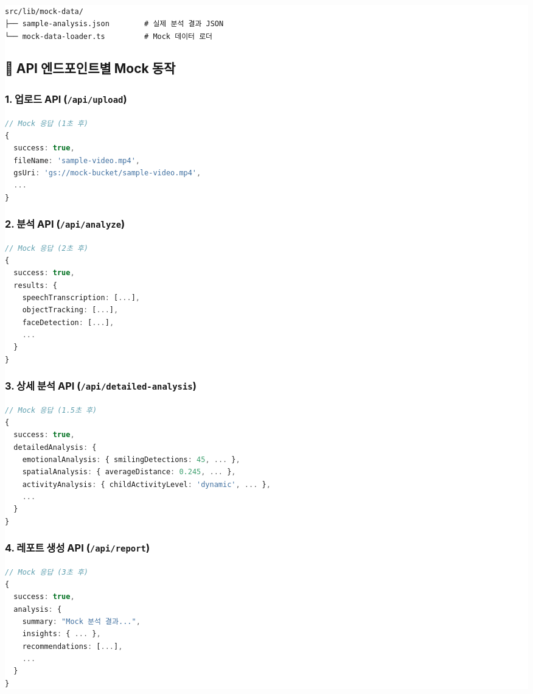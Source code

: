 ```
src/lib/mock-data/
├── sample-analysis.json        # 실제 분석 결과 JSON
└── mock-data-loader.ts         # Mock 데이터 로더
```

## 🔧 API 엔드포인트별 Mock 동작

### 1. 업로드 API (`/api/upload`)
```typescript
// Mock 응답 (1초 후)
{
  success: true,
  fileName: 'sample-video.mp4',
  gsUri: 'gs://mock-bucket/sample-video.mp4',
  ...
}
```

### 2. 분석 API (`/api/analyze`)
```typescript
// Mock 응답 (2초 후)
{
  success: true,
  results: {
    speechTranscription: [...],
    objectTracking: [...],
    faceDetection: [...],
    ...
  }
}
```

### 3. 상세 분석 API (`/api/detailed-analysis`)
```typescript
// Mock 응답 (1.5초 후)
{
  success: true,
  detailedAnalysis: {
    emotionalAnalysis: { smilingDetections: 45, ... },
    spatialAnalysis: { averageDistance: 0.245, ... },
    activityAnalysis: { childActivityLevel: 'dynamic', ... },
    ...
  }
}
```

### 4. 레포트 생성 API (`/api/report`)
```typescript
// Mock 응답 (3초 후)
{
  success: true,
  analysis: {
    summary: "Mock 분석 결과...",
    insights: { ... },
    recommendations: [...],
    ...
  }
}
```
